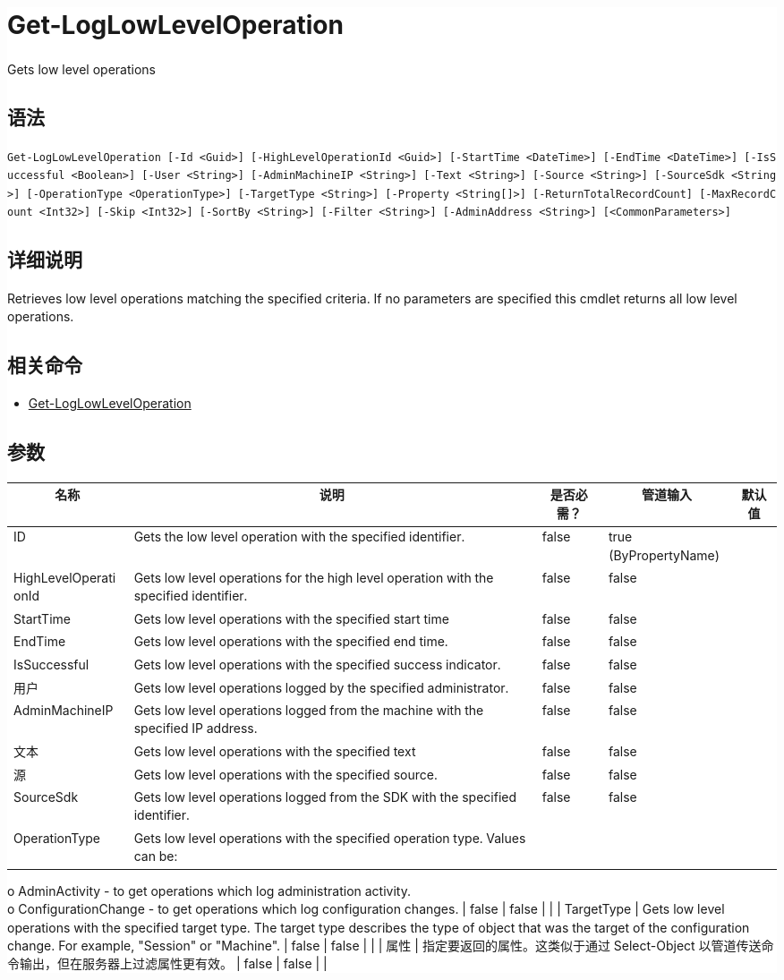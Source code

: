 # Get-LogLowLevelOperation

Gets low level operations

## 语法

    Get-LogLowLevelOperation [-Id <Guid>] [-HighLevelOperationId <Guid>] [-StartTime <DateTime>] [-EndTime <DateTime>] [-IsSuccessful <Boolean>] [-User <String>] [-AdminMachineIP <String>] [-Text <String>] [-Source <String>] [-SourceSdk <String>] [-OperationType <OperationType>] [-TargetType <String>] [-Property <String[]>] [-ReturnTotalRecordCount] [-MaxRecordCount <Int32>] [-Skip <Int32>] [-SortBy <String>] [-Filter <String>] [-AdminAddress <String>] [<CommonParameters>]
    

## 详细说明

Retrieves low level operations matching the specified criteria. If no parameters are specified this cmdlet returns all low level operations.

## 相关命令

- [Get-LogLowLevelOperation](Get-LogLowLevelOperation.html)

## 参数

| 名称                     | 说明                                                                                                                                                                                                                                | 是否必需？ | 管道输入                  | 默认值                                   |
| ---------------------- | --------------------------------------------------------------------------------------------------------------------------------------------------------------------------------------------------------------------------------- | ----- | --------------------- | ------------------------------------- |
| ID                     | Gets the low level operation with the specified identifier.                                                                                                                                                                       | false | true (ByPropertyName) |                                       |
| HighLevelOperationId   | Gets low level operations for the high level operation with the specified identifier.                                                                                                                                             | false | false                 |                                       |
| StartTime              | Gets low level operations with the specified start time                                                                                                                                                                           | false | false                 |                                       |
| EndTime                | Gets low level operations with the specified end time.                                                                                                                                                                            | false | false                 |                                       |
| IsSuccessful           | Gets low level operations with the specified success indicator.                                                                                                                                                                   | false | false                 |                                       |
| 用户                     | Gets low level operations logged by the specified administrator.                                                                                                                                                                  | false | false                 |                                       |
| AdminMachineIP         | Gets low level operations logged from the machine with the specified IP address.                                                                                                                                                  | false | false                 |                                       |
| 文本                     | Gets low level operations with the specified text                                                                                                                                                                                 | false | false                 |                                       |
| 源                      | Gets low level operations with the specified source.                                                                                                                                                                              | false | false                 |                                       |
| SourceSdk              | Gets low level operations logged from the SDK with the specified identifier.                                                                                                                                                      | false | false                 |                                       |
| OperationType          | Gets low level operations with the specified operation type. Values can be:  
o AdminActivity - to get operations which log administration activity.  
o ConfigurationChange - to get operations which log configuration changes. | false | false                 |                                       |
| TargetType             | Gets low level operations with the specified target type. The target type describes the type of object that was the target of the configuration change. For example, "Session" or "Machine".                                      | false | false                 |                                       |
| 属性                     | 指定要返回的属性。这类似于通过 Select-Object 以管道传送命令输出，但在服务器上过滤属性更有效。                                                                                                                                                                            | false | false                 |                                       |